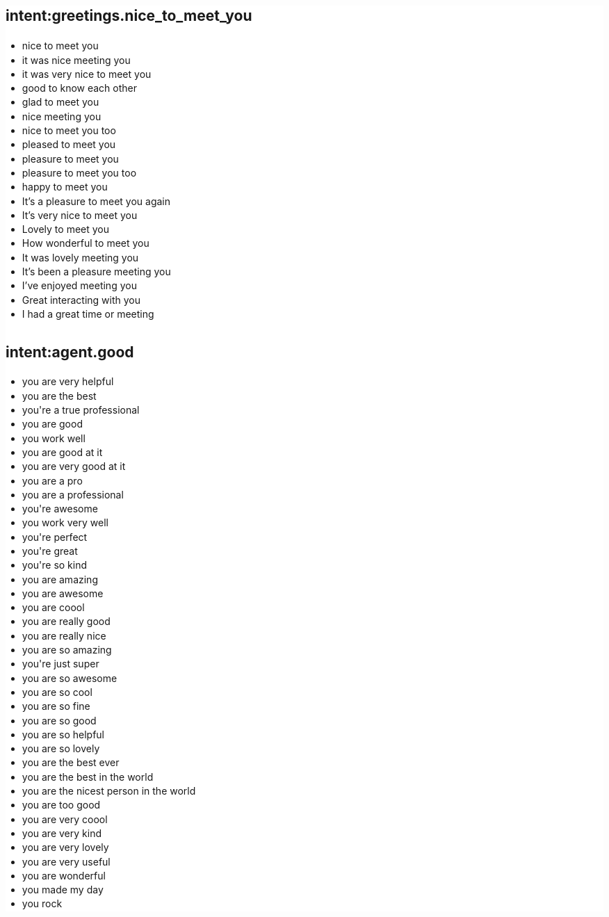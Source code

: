 
## intent:greetings.nice_to_meet_you
- nice to meet you
- it was nice meeting you
- it was very nice to meet you
- good to know each other
- glad to meet you
- nice meeting you
- nice to meet you too
- pleased to meet you
- pleasure to meet you
- pleasure to meet you too
- happy to meet you
- It’s a pleasure to meet you again
- It’s very nice to meet you
- Lovely to meet you
- How wonderful to meet you
- It was lovely meeting you
- It’s been a pleasure meeting you
- I’ve enjoyed meeting you
- Great interacting with you
- I had a great time or meeting

## intent:agent.good
- you are very helpful
- you are the best
- you're a true professional
- you are good
- you work well
- you are good at it
- you are very good at it
- you are a pro
- you are a professional
- you're awesome
- you work very well
- you're perfect
- you're great
- you're so kind
- you are amazing
- you are awesome
- you are coool
- you are really good
- you are really nice
- you are so amazing
- you're just super
- you are so awesome
- you are so cool
- you are so fine
- you are so good
- you are so helpful
- you are so lovely
- you are the best ever
- you are the best in the world
- you are the nicest person in the world
- you are too good
- you are very coool
- you are very kind
- you are very lovely
- you are very useful
- you are wonderful
- you made my day
- you rock
